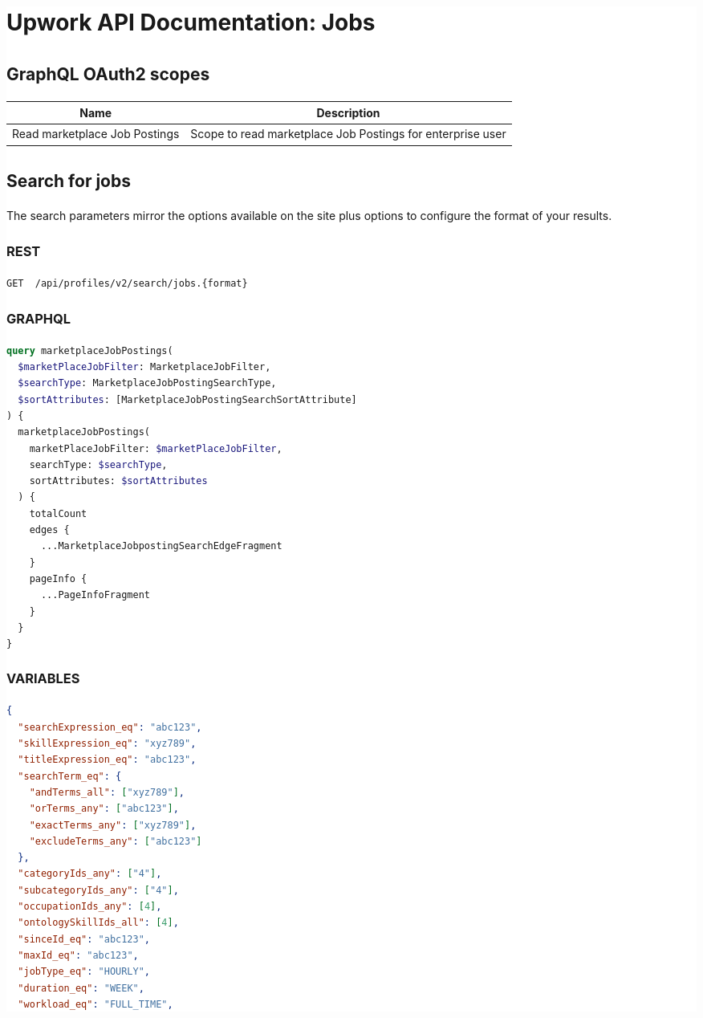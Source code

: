 # Upwork API Documentation: Jobs

## GraphQL OAuth2 scopes
| Name | Description |
|------|-------------|
| Read marketplace Job Postings | Scope to read marketplace Job Postings for enterprise user |

## Search for jobs
The search parameters mirror the options available on the site plus options to configure the format of your results.

### REST
```
GET  /api/profiles/v2/search/jobs.{format}
```

### GRAPHQL
```graphql
query marketplaceJobPostings(
  $marketPlaceJobFilter: MarketplaceJobFilter,
  $searchType: MarketplaceJobPostingSearchType,
  $sortAttributes: [MarketplaceJobPostingSearchSortAttribute]
) {
  marketplaceJobPostings(
    marketPlaceJobFilter: $marketPlaceJobFilter,
    searchType: $searchType,
    sortAttributes: $sortAttributes
  ) {
    totalCount
    edges {
      ...MarketplaceJobpostingSearchEdgeFragment
    }
    pageInfo {
      ...PageInfoFragment
    }
  }
}
```

### VARIABLES
```json
{
  "searchExpression_eq": "abc123",
  "skillExpression_eq": "xyz789",
  "titleExpression_eq": "abc123",
  "searchTerm_eq": {
    "andTerms_all": ["xyz789"],
    "orTerms_any": ["abc123"],
    "exactTerms_any": ["xyz789"],
    "excludeTerms_any": ["abc123"]
  },
  "categoryIds_any": ["4"],
  "subcategoryIds_any": ["4"],
  "occupationIds_any": [4],
  "ontologySkillIds_all": [4],
  "sinceId_eq": "abc123",
  "maxId_eq": "abc123",
  "jobType_eq": "HOURLY",
  "duration_eq": "WEEK",
  "workload_eq": "FULL_TIME",
```